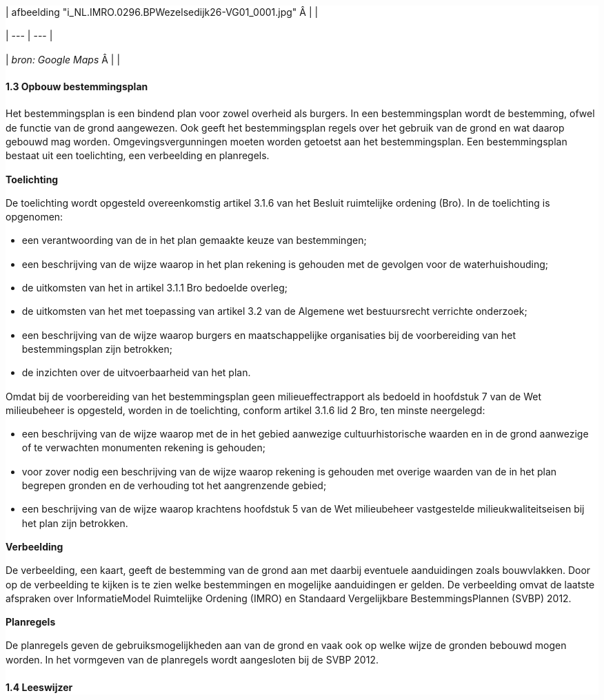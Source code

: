 | afbeelding "i_NL.IMRO.0296.BPWezelsedijk26-VG01_0001.jpg"   Â | |

| --- | --- |

| *bron: Google Maps*   Â | |

#### 1\.3 Opbouw bestemmingsplan

Het bestemmingsplan is een bindend plan voor zowel overheid als burgers. In een bestemmingsplan wordt de bestemming, ofwel de functie van de grond aangewezen. Ook geeft het bestemmingsplan regels over het gebruik van de grond en wat daarop gebouwd mag worden. Omgevingsvergunningen moeten worden getoetst aan het bestemmingsplan. Een bestemmingsplan bestaat uit een toelichting, een verbeelding en planregels.

**Toelichting**

De toelichting wordt opgesteld overeenkomstig artikel 3\.1\.6 van het Besluit ruimtelijke ordening (Bro). In de toelichting is opgenomen:

* een verantwoording van de in het plan gemaakte keuze van bestemmingen;

* een beschrijving van de wijze waarop in het plan rekening is gehouden met de gevolgen voor de waterhuishouding;

* de uitkomsten van het in artikel 3\.1\.1 Bro bedoelde overleg;

* de uitkomsten van het met toepassing van artikel 3\.2 van de Algemene wet bestuursrecht verrichte onderzoek;

* een beschrijving van de wijze waarop burgers en maatschappelijke organisaties bij de voorbereiding van het bestemmingsplan zijn betrokken;

* de inzichten over de uitvoerbaarheid van het plan.

Omdat bij de voorbereiding van het bestemmingsplan geen milieueffectrapport als bedoeld in hoofdstuk 7 van de Wet milieubeheer is opgesteld, worden in de toelichting, conform artikel 3\.1\.6 lid 2 Bro, ten minste neergelegd:

* een beschrijving van de wijze waarop met de in het gebied aanwezige cultuurhistorische waarden en in de grond aanwezige of te verwachten monumenten rekening is gehouden;

* voor zover nodig een beschrijving van de wijze waarop rekening is gehouden met overige waarden van de in het plan begrepen gronden en de verhouding tot het aangrenzende gebied;

* een beschrijving van de wijze waarop krachtens hoofdstuk 5 van de Wet milieubeheer vastgestelde milieukwaliteitseisen bij het plan zijn betrokken.

**Verbeelding**

De verbeelding, een kaart, geeft de bestemming van de grond aan met daarbij eventuele aanduidingen zoals bouwvlakken. Door op de verbeelding te kijken is te zien welke bestemmingen en mogelijke aanduidingen er gelden. De verbeelding omvat de laatste afspraken over InformatieModel Ruimtelijke Ordening (IMRO) en Standaard Vergelijkbare BestemmingsPlannen (SVBP) 2012\.

**Planregels**

De planregels geven de gebruiksmogelijkheden aan van de grond en vaak ook op welke wijze de gronden bebouwd mogen worden. In het vormgeven van de planregels wordt aangesloten bij de SVBP 2012\.

#### 1\.4 Leeswijzer
